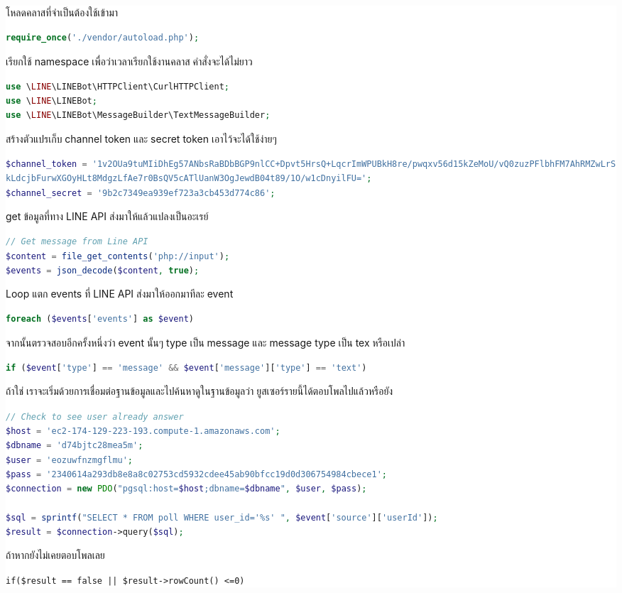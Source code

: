 โหลดคลาสที่จำเป็นต้องใช้เข้ามา

```php
require_once('./vendor/autoload.php');
```

เรียกใช้ namespace เพื่อว่าเวลาเรียกใช้งานคลาส คำสั่งจะได้ไม่ยาว

```php
use \LINE\LINEBot\HTTPClient\CurlHTTPClient;
use \LINE\LINEBot;
use \LINE\LINEBot\MessageBuilder\TextMessageBuilder;
```

สร้างตัวแปรเก็บ channel token และ secret token เอาไว้จะได้ใช้ง่ายๆ

```php
$channel_token = '1v2OUa9tuMIiDhEg57ANbsRaBDbBGP9nlCC+Dpvt5HrsQ+LqcrImWPUBkH8re/pwqxv56d15kZeMoU/vQ0zuzPFlbhFM7AhRMZwLrSkLdcjbFurwXGOyHLt8MdgzLfAe7r0BsQV5cATlUanW3OgJewdB04t89/1O/w1cDnyilFU=';
$channel_secret = '9b2c7349ea939ef723a3cb453d774c86';
```

get ข้อมูลที่ทาง LINE API ส่งมาให้แล้วแปลงเป็นอะเรย์

```php
// Get message from Line API
$content = file_get_contents('php://input');
$events = json_decode($content, true);
```

Loop แตก events ที่ LINE API ส่งมาให้ออกมาทีละ event

```php
foreach ($events['events'] as $event)
```

จากนั้นตรวจสอบอีกครั้งหนึ่งว่า event นั้นๆ type เป็น message และ message type เป็น tex หรือเปล่า

```php
if ($event['type'] == 'message' && $event['message']['type'] == 'text')
```

ถ้าใช่ เราจะเริ่มด้วยการเชื่อมต่อฐานข้อมูลและไปค้นหาดูในฐานข้อมูลว่า ยูสเซอร์รายนี้ได้ตอบโพลไปแล้วหรือยัง

```php
// Check to see user already answer
$host = 'ec2-174-129-223-193.compute-1.amazonaws.com';
$dbname = 'd74bjtc28mea5m';
$user = 'eozuwfnzmgflmu';
$pass = '2340614a293db8e8a8c02753cd5932cdee45ab90bfcc19d0d306754984cbece1';
$connection = new PDO("pgsql:host=$host;dbname=$dbname", $user, $pass);

$sql = sprintf("SELECT * FROM poll WHERE user_id='%s' ", $event['source']['userId']);
$result = $connection->query($sql);
```

ถ้าหากยังไม่เคยตอบโพลเลย

```
if($result == false || $result->rowCount() <=0)
```
